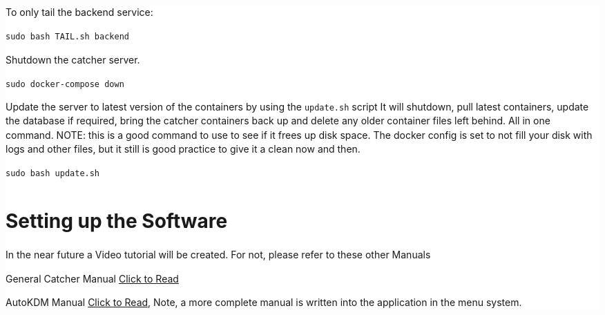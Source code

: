 To only tail the backend service:

```
sudo bash TAIL.sh backend
```

Shutdown the catcher server.

```
sudo docker-compose down
```

Update the server to latest version of the containers by using the `update.sh` script
It will shutdown, pull latest containers, update the database if required,
bring the catcher containers back up and delete any older container files left behind.
All in one command. NOTE: this is a good command to use to see if it frees up disk space.
The docker config is set to not fill your disk with logs and other files, but it still is
good practice to give it a clean now and then.

```
sudo bash update.sh
```

# Setting up the Software

In the near future a Video tutorial will be created.
For not, please refer to these other Manuals

General Catcher Manual [Click to Read](Manual.md)

AutoKDM Manual [Click to Read](Manual_AutoKDM.md), Note, a more complete manual is written into the application in the
menu system.
